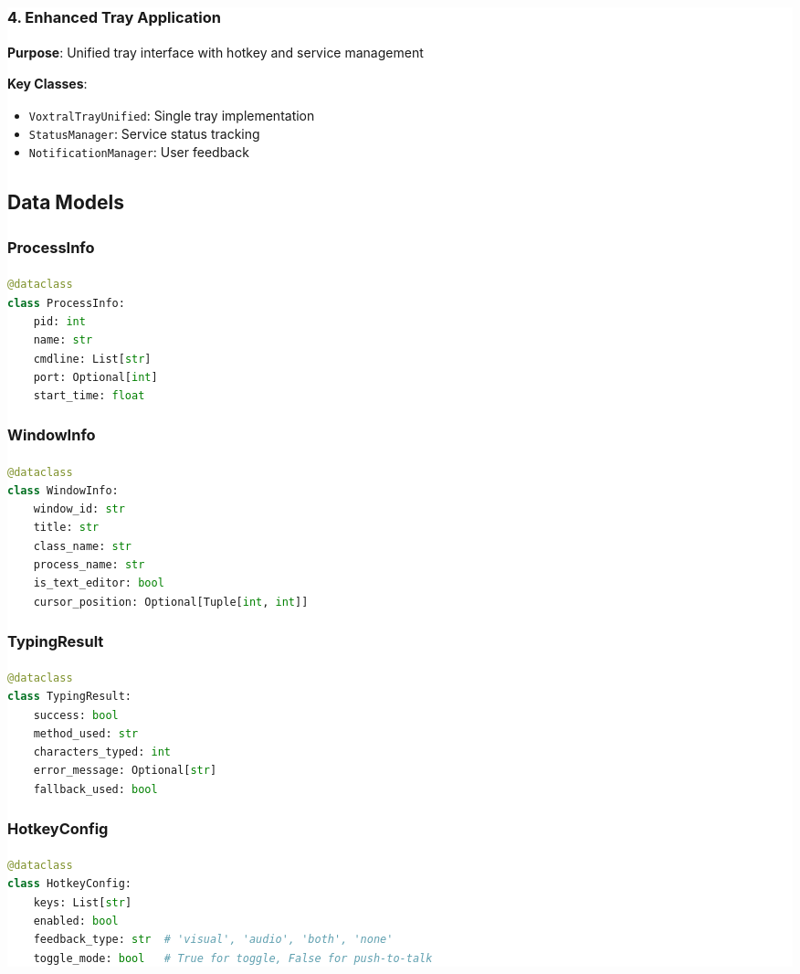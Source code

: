 ### 4. Enhanced Tray Application

**Purpose**: Unified tray interface with hotkey and service management

**Key Classes**:
- `VoxtralTrayUnified`: Single tray implementation
- `StatusManager`: Service status tracking
- `NotificationManager`: User feedback

## Data Models

### ProcessInfo
```python
@dataclass
class ProcessInfo:
    pid: int
    name: str
    cmdline: List[str]
    port: Optional[int]
    start_time: float
```

### WindowInfo
```python
@dataclass
class WindowInfo:
    window_id: str
    title: str
    class_name: str
    process_name: str
    is_text_editor: bool
    cursor_position: Optional[Tuple[int, int]]
```

### TypingResult
```python
@dataclass
class TypingResult:
    success: bool
    method_used: str
    characters_typed: int
    error_message: Optional[str]
    fallback_used: bool
```

### HotkeyConfig
```python
@dataclass
class HotkeyConfig:
    keys: List[str]
    enabled: bool
    feedback_type: str  # 'visual', 'audio', 'both', 'none'
    toggle_mode: bool   # True for toggle, False for push-to-talk
```
